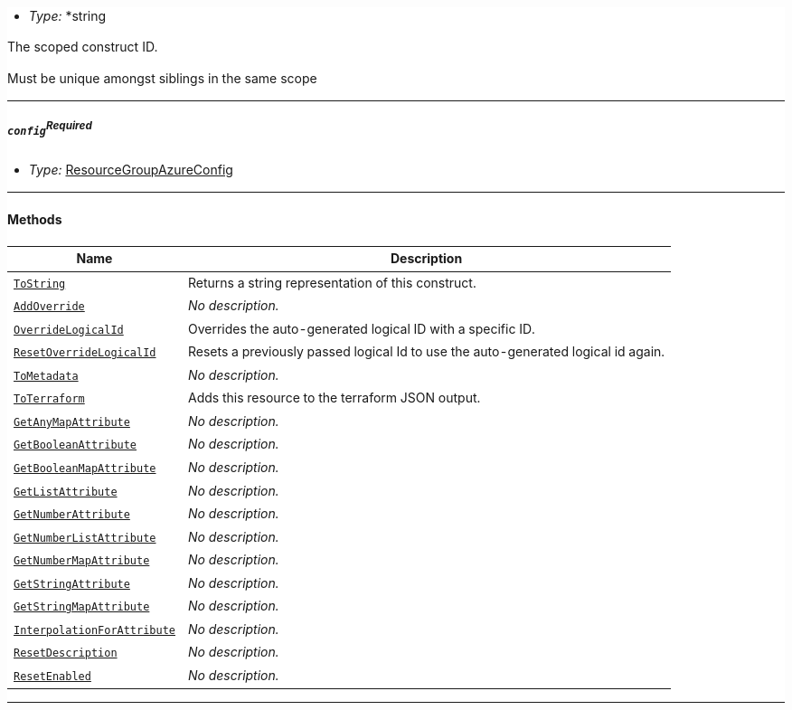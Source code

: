 - *Type:* *string

The scoped construct ID.

Must be unique amongst siblings in the same scope

---

##### `config`<sup>Required</sup> <a name="config" id="rhizo-co-terraform-provider-lacework.resourceGroupAzure.ResourceGroupAzure.Initializer.parameter.config"></a>

- *Type:* <a href="#rhizo-co-terraform-provider-lacework.resourceGroupAzure.ResourceGroupAzureConfig">ResourceGroupAzureConfig</a>

---

#### Methods <a name="Methods" id="Methods"></a>

| **Name** | **Description** |
| --- | --- |
| <code><a href="#rhizo-co-terraform-provider-lacework.resourceGroupAzure.ResourceGroupAzure.toString">ToString</a></code> | Returns a string representation of this construct. |
| <code><a href="#rhizo-co-terraform-provider-lacework.resourceGroupAzure.ResourceGroupAzure.addOverride">AddOverride</a></code> | *No description.* |
| <code><a href="#rhizo-co-terraform-provider-lacework.resourceGroupAzure.ResourceGroupAzure.overrideLogicalId">OverrideLogicalId</a></code> | Overrides the auto-generated logical ID with a specific ID. |
| <code><a href="#rhizo-co-terraform-provider-lacework.resourceGroupAzure.ResourceGroupAzure.resetOverrideLogicalId">ResetOverrideLogicalId</a></code> | Resets a previously passed logical Id to use the auto-generated logical id again. |
| <code><a href="#rhizo-co-terraform-provider-lacework.resourceGroupAzure.ResourceGroupAzure.toMetadata">ToMetadata</a></code> | *No description.* |
| <code><a href="#rhizo-co-terraform-provider-lacework.resourceGroupAzure.ResourceGroupAzure.toTerraform">ToTerraform</a></code> | Adds this resource to the terraform JSON output. |
| <code><a href="#rhizo-co-terraform-provider-lacework.resourceGroupAzure.ResourceGroupAzure.getAnyMapAttribute">GetAnyMapAttribute</a></code> | *No description.* |
| <code><a href="#rhizo-co-terraform-provider-lacework.resourceGroupAzure.ResourceGroupAzure.getBooleanAttribute">GetBooleanAttribute</a></code> | *No description.* |
| <code><a href="#rhizo-co-terraform-provider-lacework.resourceGroupAzure.ResourceGroupAzure.getBooleanMapAttribute">GetBooleanMapAttribute</a></code> | *No description.* |
| <code><a href="#rhizo-co-terraform-provider-lacework.resourceGroupAzure.ResourceGroupAzure.getListAttribute">GetListAttribute</a></code> | *No description.* |
| <code><a href="#rhizo-co-terraform-provider-lacework.resourceGroupAzure.ResourceGroupAzure.getNumberAttribute">GetNumberAttribute</a></code> | *No description.* |
| <code><a href="#rhizo-co-terraform-provider-lacework.resourceGroupAzure.ResourceGroupAzure.getNumberListAttribute">GetNumberListAttribute</a></code> | *No description.* |
| <code><a href="#rhizo-co-terraform-provider-lacework.resourceGroupAzure.ResourceGroupAzure.getNumberMapAttribute">GetNumberMapAttribute</a></code> | *No description.* |
| <code><a href="#rhizo-co-terraform-provider-lacework.resourceGroupAzure.ResourceGroupAzure.getStringAttribute">GetStringAttribute</a></code> | *No description.* |
| <code><a href="#rhizo-co-terraform-provider-lacework.resourceGroupAzure.ResourceGroupAzure.getStringMapAttribute">GetStringMapAttribute</a></code> | *No description.* |
| <code><a href="#rhizo-co-terraform-provider-lacework.resourceGroupAzure.ResourceGroupAzure.interpolationForAttribute">InterpolationForAttribute</a></code> | *No description.* |
| <code><a href="#rhizo-co-terraform-provider-lacework.resourceGroupAzure.ResourceGroupAzure.resetDescription">ResetDescription</a></code> | *No description.* |
| <code><a href="#rhizo-co-terraform-provider-lacework.resourceGroupAzure.ResourceGroupAzure.resetEnabled">ResetEnabled</a></code> | *No description.* |

---
